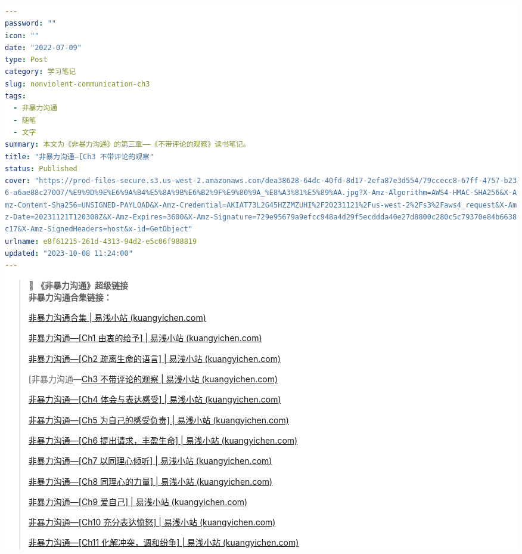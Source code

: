 ```yaml
---
password: ""
icon: ""
date: "2022-07-09"
type: Post
category: 学习笔记
slug: nonviolent-communication-ch3
tags:
  - 非暴力沟通
  - 随笔
  - 文字
summary: 本文为《非暴力沟通》的第三章——《不带评论的观察》读书笔记。
title: "非暴力沟通—[Ch3 不带评论的观察"
status: Published
cover: "https://prod-files-secure.s3.us-west-2.amazonaws.com/dea38628-64dc-40fd-8d17-2efa87e3d554/79ccecc8-67ff-4757-b236-a6ae88c27007/%E9%9D%9E%E6%9A%B4%E5%8A%9B%E6%B2%9F%E9%80%9A_%E8%A3%81%E5%89%AA.jpg?X-Amz-Algorithm=AWS4-HMAC-SHA256&X-Amz-Content-Sha256=UNSIGNED-PAYLOAD&X-Amz-Credential=AKIAT73L2G45HZZMZUHI%2F20231121%2Fus-west-2%2Fs3%2Faws4_request&X-Amz-Date=20231121T120308Z&X-Amz-Expires=3600&X-Amz-Signature=729e95679a9efcc948a4d29f5ecddda40e27d8800c280c5c79370e84b6638c17&X-Amz-SignedHeaders=host&x-id=GetObject"
urlname: e8f61215-261d-4313-94d2-e5c06f988819
updated: "2023-10-08 11:24:00"
---
```


> 💬 **《非暴力沟通》超级链接**  
> **非暴力沟通合集链接：**
>
> [非暴力沟通合集 | 易浅小站 (kuangyichen.com)](https://kuangyichen.com/article/nonviolent-communication)
>
> [非暴力沟通—[Ch1 由衷的给予] | 易浅小站 (kuangyichen.com)](https://kuangyichen.com/article/nonviolent-communication-ch1)
>
> [非暴力沟通—[Ch2 疏离生命的语言] | 易浅小站 (kuangyichen.com)](https://kuangyichen.com/article/nonviolent-communication-ch2)
>
> [非暴力沟通—[Ch3 不带评论的观察 | 易浅小站 (kuangyichen.com)](https://kuangyichen.com/article/nonviolent-communication-ch3)
>
> [非暴力沟通—[Ch4 体会与表达感受] | 易浅小站 (kuangyichen.com)](https://kuangyichen.com/article/nonviolent-communication-ch4)
>
> [非暴力沟通—[Ch5 为自己的感受负责] | 易浅小站 (kuangyichen.com)](https://kuangyichen.com/article/nonviolent-communication-ch5)
>
> [非暴力沟通—[Ch6 提出请求，丰盈生命] | 易浅小站 (kuangyichen.com)](https://kuangyichen.com/article/nonviolent-communication-ch6)
>
> [非暴力沟通—[Ch7 以同理心倾听] | 易浅小站 (kuangyichen.com)](https://kuangyichen.com/article/nonviolent-communication-ch7)
>
> [非暴力沟通—[Ch8 同理心的力量] | 易浅小站 (kuangyichen.com)](https://kuangyichen.com/article/nonviolent-communication-ch8)
>
> [非暴力沟通—[Ch9 爱自己] | 易浅小站 (kuangyichen.com)](https://kuangyichen.com/article/nonviolent-communication-ch9)
>
> [非暴力沟通—[Ch10 充分表达愤怒] | 易浅小站 (kuangyichen.com)](https://kuangyichen.com/article/nonviolent-communication-ch10)
>
> [非暴力沟通—[Ch11 化解冲突，调和纷争] | 易浅小站 (kuangyichen.com)](https://kuangyichen.com/article/nonviolent-communication-ch11)
>